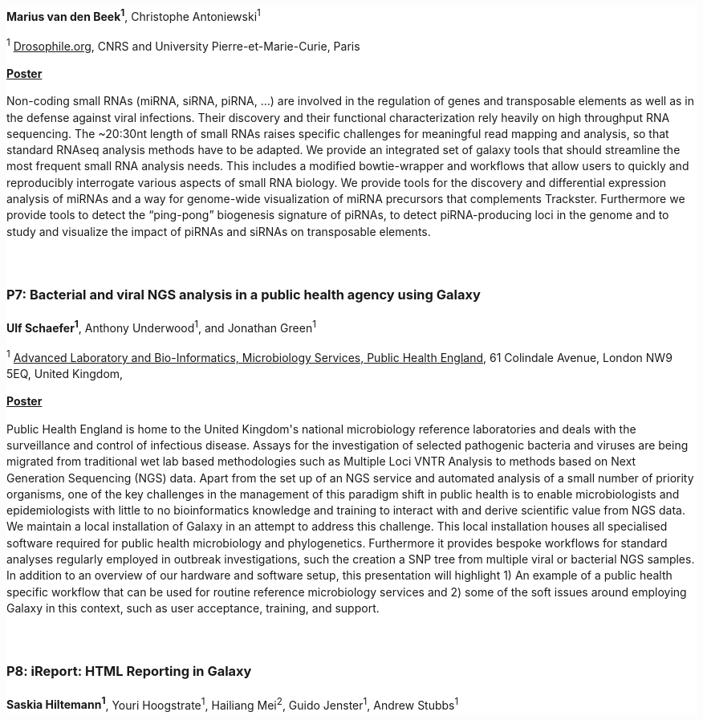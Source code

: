 **Marius van den Beek<sup>1</sup>**, Christophe Antoniewski<sup>1</sup>

 <sup>1</sup> [Drosophile.org](http://drosophile.org), CNRS and University Pierre-et-Marie-Curie, Paris

**[Poster](ATTACHMENT_URLDocuments/Posters/GCC2014/P6vandenBeek.pdf)**

Non-coding small RNAs (miRNA, siRNA, piRNA, …) are involved in the regulation of genes and transposable elements as well as in the defense against viral infections. Their discovery and their functional characterization rely heavily on high throughput RNA sequencing. The ~20:30nt length of small RNAs raises specific challenges for meaningful read mapping and analysis, so that standard RNAseq analysis methods have to be adapted. We provide an integrated set of galaxy tools that should streamline the most frequent small RNA analysis needs. This includes a modified bowtie-wrapper and workflows that allow users to quickly and reproducibly interrogate various aspects of small RNA biology. We provide tools for the discovery and differential expression analysis of miRNAs and a way for genome-wide visualization of miRNA precursors that complements Trackster. Furthermore we provide tools to detect the “ping-pong” biogenesis signature of piRNAs, to detect piRNA-producing loci in the genome and to study and visualize the impact of piRNAs and siRNAs on transposable elements.

<br />

### P7: Bacterial and viral NGS analysis in a public health agency using Galaxy

**Ulf Schaefer<sup>1</sup>**, Anthony Underwood<sup>1</sup>, and Jonathan Green<sup>1</sup>

 <sup>1</sup> [Advanced Laboratory and Bio-Informatics, Microbiology Services, Public Health England](https://www.gov.uk/government/organisations/public-health-england), 61 Colindale Avenue, London NW9 5EQ, United Kingdom, 

**[Poster](ATTACHMENT_URLDocuments/Posters/GCC2014/P7Schaefer.pdf)**

Public Health England is home to the United Kingdom's national microbiology reference laboratories and deals with the surveillance and control of infectious disease. Assays for the investigation of selected pathogenic bacteria and viruses are being migrated from traditional wet lab based methodologies such as Multiple Loci VNTR Analysis to methods based on Next Generation Sequencing (NGS) data. Apart from the set up of an NGS service and automated analysis of a small number of priority organisms, one of the key challenges in the management of this paradigm shift in public health is to enable microbiologists and epidemiologists with little to no bioinformatics knowledge and training to interact with and derive scientific value from NGS data. We maintain a local installation of Galaxy in an attempt to address this challenge. This local installation houses all specialised software required for public health microbiology and phylogenetics. Furthermore it provides bespoke workflows for standard analyses regularly employed in outbreak investigations, such the creation a SNP tree from multiple viral or bacterial NGS samples. In addition to an overview of our hardware and software setup, this presentation will highlight 1) An example of a public health specific workflow that can be used for routine reference microbiology services and 2) some of the soft issues around employing Galaxy in this context, such as user acceptance, training, and support.

<br />

### P8: iReport: HTML Reporting in Galaxy

**Saskia Hiltemann<sup>1</sup>**, Youri Hoogstrate<sup>1</sup>, Hailiang Mei<sup>2</sup>, Guido Jenster<sup>1</sup>, Andrew Stubbs<sup>1</sup>
